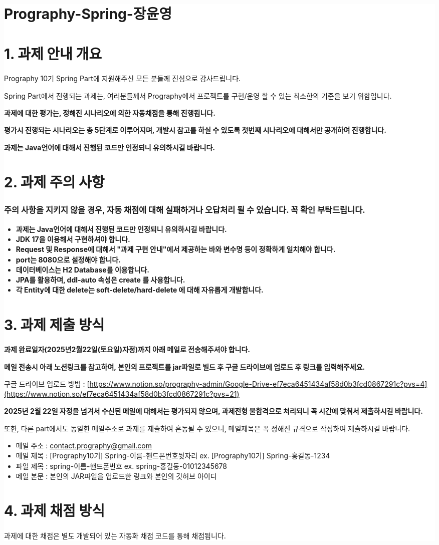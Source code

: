# Prography-Spring-장윤영
# 1. 과제 안내 개요

Prography 10기 Spring Part에 지원해주신 모든 분들께 진심으로 감사드립니다.

Spring Part에서 진행되는 과제는, 여러분들께서 Prography에서 프로젝트를 구현/운영 할 수 있는 최소한의 기준을 보기 위함입니다.

**과제에 대한 평가는, 정해진 시나리오에 의한 자동채점을 통해 진행됩니다.**

**평가시 진행되는 시나리오는 총 5단계로 이루어지며, 개발시 참고를 하실 수 있도록 첫번째 시나리오에 대해서만 공개하여 진행합니다.**

**과제는 Java언어에 대해서 진행된 코드만 인정되니 유의하시길 바랍니다.**

# 2. 과제 주의 사항

### 주의 사항을 지키지 않을 경우, 자동 채점에 대해 실패하거나 오답처리 될 수 있습니다. 꼭 확인 부탁드립니다.

- **과제는 Java언어에 대해서 진행된 코드만 인정되니 유의하시길 바랍니다.**
- **JDK 17을 이용해서 구현하셔야 합니다.**
- **Request 및 Response에 대해서 "과제 구현 안내"에서 제공하는 바와 변수명 등이 정확하게 일치해야 합니다.**
- **port는 8080으로 설정해야 합니다.**
- **데이터베이스는 H2 Database를 이용합니다.**
- **JPA를 활용하며, ddl-auto 속성은 create 를 사용합니다.**
- **각 Entity에 대한 delete는 soft-delete/hard-delete 에 대해 자유롭게 개발합니다.**

# 3. 과제 제출 방식

**과제 완료일자(2025년2월22일(토요일)자정)까지 아래 메일로 전송해주셔야 합니다.**

**메일 전송시 아래 노션링크를 참고하여, 본인의 프로젝트를 jar파일로 빌드 후 구글 드라이브에 업로드 후 링크를 입력해주세요.**

구글 드라이브 업로드 방법 : [https://www.notion.so/prography-admin/Google-Drive-ef7eca6451434af58d0b3fcd0867291c?pvs=4](https://www.notion.so/ef7eca6451434af58d0b3fcd0867291c?pvs=21)

**2025년 2월 22일 자정을 넘겨서 수신된 메일에 대해서는 평가되지 않으며, 과제전형 불합격으로 처리되니 꼭 시간에 맞춰서 제출하시길 바랍니다.**

또한, 다른 part에서도 동일한 메일주소로 과제를 제출하여 혼동될 수 있으니, 메일제목은 꼭 정해진 규격으로 작성하여 제출하시길 바랍니다.

- 메일 주소 : [contact.prography@gmail.com](mailto:contact.prography@gmail.com)
- 메일 제목 : [Prography10기] Spring-이름-핸드폰번호뒷자리
ex. \[Prography10기] Spring-홍길동-1234
- 파일 제목 : spring-이름-핸드폰번호
ex. spring-홍길동-01012345678
- 메일 본문 : 본인의 JAR파일을 업로드한 링크와 본인의 깃허브 아이디

# 4. 과제 채점 방식

과제에 대한 채점은 별도 개발되어 있는 자동화 채점 코드를 통해 채점됩니다.
